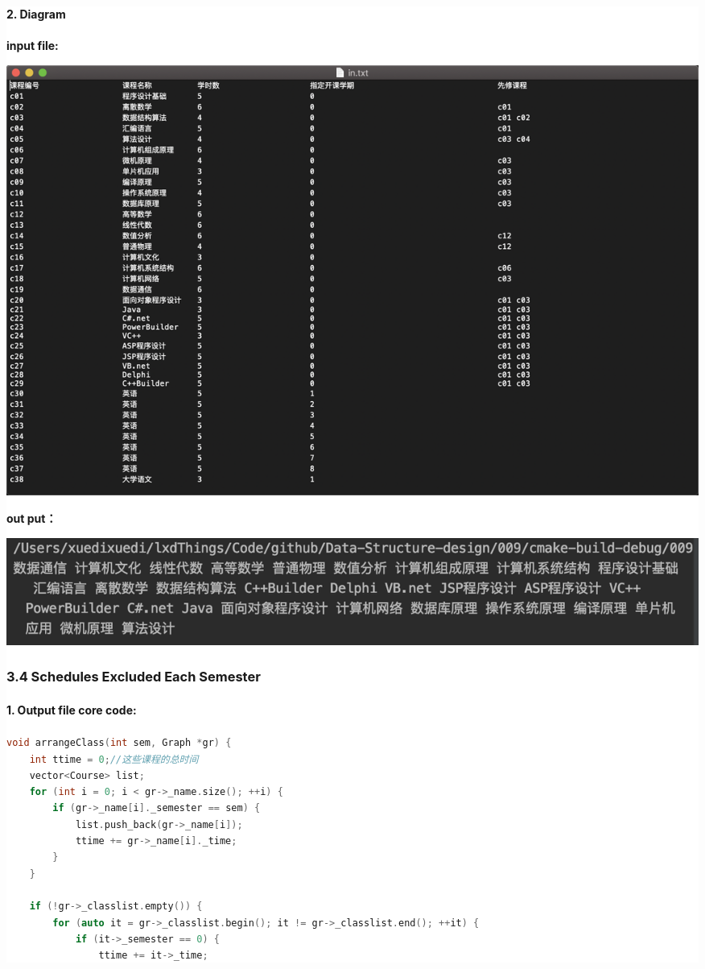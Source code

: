 ```c++
```

#### 2. Diagram

**input file:**

![QQ20191214-233458@2x](src/QQ20191214-233458@2x.png)

**out put：**

![QQ20191214-234019@2x](src/QQ20191214-234019@2x.png)

### 3.4 Schedules Excluded Each Semester

#### 1. Output file core code:

```c++
void arrangeClass(int sem, Graph *gr) {
    int ttime = 0;//这些课程的总时间
    vector<Course> list;
    for (int i = 0; i < gr->_name.size(); ++i) {
        if (gr->_name[i]._semester == sem) {
            list.push_back(gr->_name[i]);
            ttime += gr->_name[i]._time;
        }
    }

    if (!gr->_classlist.empty()) {
        for (auto it = gr->_classlist.begin(); it != gr->_classlist.end(); ++it) {
            if (it->_semester == 0) {
                ttime += it->_time;
```